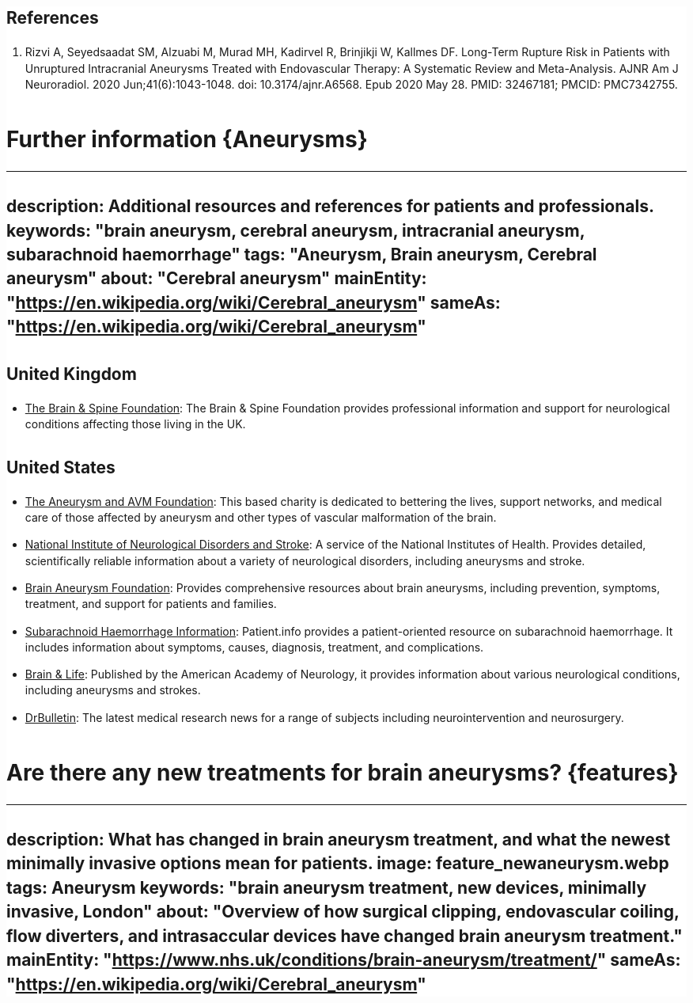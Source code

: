 ## References

1. Rizvi A, Seyedsaadat SM, Alzuabi M, Murad MH, Kadirvel R, Brinjikji W, Kallmes DF. Long-Term Rupture Risk in Patients with Unruptured Intracranial Aneurysms Treated with Endovascular Therapy: A Systematic Review and Meta-Analysis. AJNR Am J Neuroradiol. 2020 Jun;41(6):1043-1048. doi: 10.3174/ajnr.A6568. Epub 2020 May 28. PMID: 32467181; PMCID: PMC7342755.

#  Further information {Aneurysms}
---
description: Additional resources and references for patients and professionals.
keywords: "brain aneurysm, cerebral aneurysm, intracranial aneurysm, subarachnoid haemorrhage"
tags: "Aneurysm, Brain aneurysm, Cerebral aneurysm"
about: "Cerebral aneurysm"
mainEntity: "https://en.wikipedia.org/wiki/Cerebral_aneurysm"
sameAs: "https://en.wikipedia.org/wiki/Cerebral_aneurysm"
---

## United Kingdom

* [The Brain & Spine Foundation](https://www.brainandspine.org.uk/): The Brain & Spine Foundation provides professional information and support for neurological conditions affecting those living in the UK.

## United States
* [The Aneurysm and AVM Foundation](https://www.taafonline.org/): This based charity is dedicated to bettering the lives, support networks, and medical care of those affected by aneurysm and other types of vascular malformation of the brain.

- [National Institute of Neurological Disorders and Stroke](https://www.ninds.nih.gov/): A service of the National Institutes of Health. Provides detailed, scientifically reliable information about a variety of neurological disorders, including aneurysms and stroke.

- [Brain Aneurysm Foundation](https://www.bafound.org/): Provides comprehensive resources about brain aneurysms, including prevention, symptoms, treatment, and support for patients and families.


- [Subarachnoid Haemorrhage Information](https://patient.info/brain-nerves/subarachnoid-haemorrhage-leaflet): Patient.info provides a patient-oriented resource on subarachnoid haemorrhage. It includes information about symptoms, causes, diagnosis, treatment, and complications.

- [Brain & Life](https://www.brainandlife.org/): Published by the American Academy of Neurology, it provides information about various neurological conditions, including aneurysms and strokes.


* [DrBulletin](https://www.drbulletin.com/): The latest medical research news for a range of subjects including neurointervention and neurosurgery.


# Are there any new treatments for brain aneurysms? {features}
---
description: What has changed in brain aneurysm treatment, and what the newest minimally invasive options mean for patients.
image: feature_newaneurysm.webp
tags: Aneurysm
keywords: "brain aneurysm treatment, new devices, minimally invasive, London"
about: "Overview of how surgical clipping, endovascular coiling, flow diverters, and intrasaccular devices have changed brain aneurysm treatment."
mainEntity: "https://www.nhs.uk/conditions/brain-aneurysm/treatment/"
sameAs: "https://en.wikipedia.org/wiki/Cerebral_aneurysm"
---
